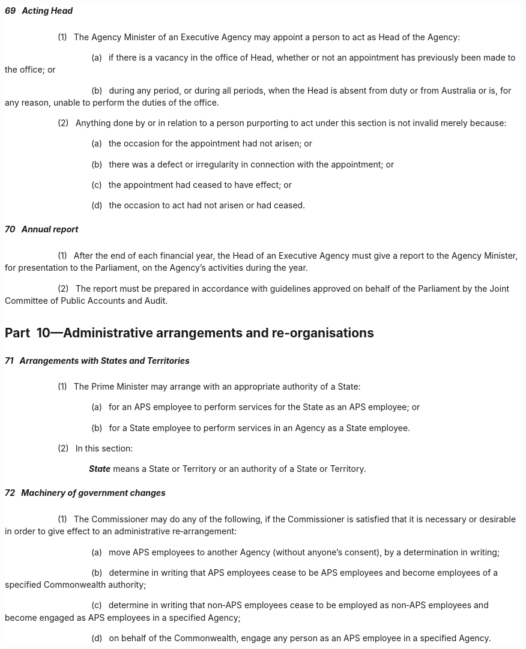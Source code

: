 ##### <a id="69"></a>69  Acting Head

             (1)  The Agency Minister of an Executive Agency may appoint a person to act as Head of the Agency:

                     (a)  if there is a vacancy in the office of Head, whether or not an appointment has previously been made to the office; or

                     (b)  during any period, or during all periods, when the Head is absent from duty or from Australia or is, for any reason, unable to perform the duties of the office.

             (2)  Anything done by or in relation to a person purporting to act under this section is not invalid merely because:

                     (a)  the occasion for the appointment had not arisen; or

                     (b)  there was a defect or irregularity in connection with the appointment; or

                     (c)  the appointment had ceased to have effect; or

                     (d)  the occasion to act had not arisen or had ceased.

##### <a id="70"></a>70  Annual report

             (1)  After the end of each financial year, the Head of an Executive Agency must give a report to the Agency Minister, for presentation to the Parliament, on the Agency’s activities during the year.

             (2)  The report must be prepared in accordance with guidelines approved on behalf of the Parliament by the Joint Committee of Public Accounts and Audit.

## Part 10—Administrative arrangements and re‑organisations

##### <a id="71"></a>71  Arrangements with States and Territories

             (1)  The Prime Minister may arrange with an appropriate authority of a State:

                     (a)  for an APS employee to perform services for the State as an APS employee; or

                     (b)  for a State employee to perform services in an Agency as a State employee.

             (2)  In this section:

                    <a name="state"></a>**_State_** means a State or Territory or an authority of a State or Territory.

##### <a id="72"></a>72  Machinery of government changes

             (1)  The Commissioner may do any of the following, if the Commissioner is satisfied that it is necessary or desirable in order to give effect to an administrative re‑arrangement:

                     (a)  move APS employees to another Agency (without anyone’s consent), by a determination in writing;

                     (b)  determine in writing that APS employees cease to be APS employees and become employees of a specified Commonwealth authority;

                     (c)  determine in writing that non‑APS employees cease to be employed as non‑APS employees and become engaged as APS employees in a specified Agency;

                     (d)  on behalf of the Commonwealth, engage any person as an APS employee in a specified Agency.
